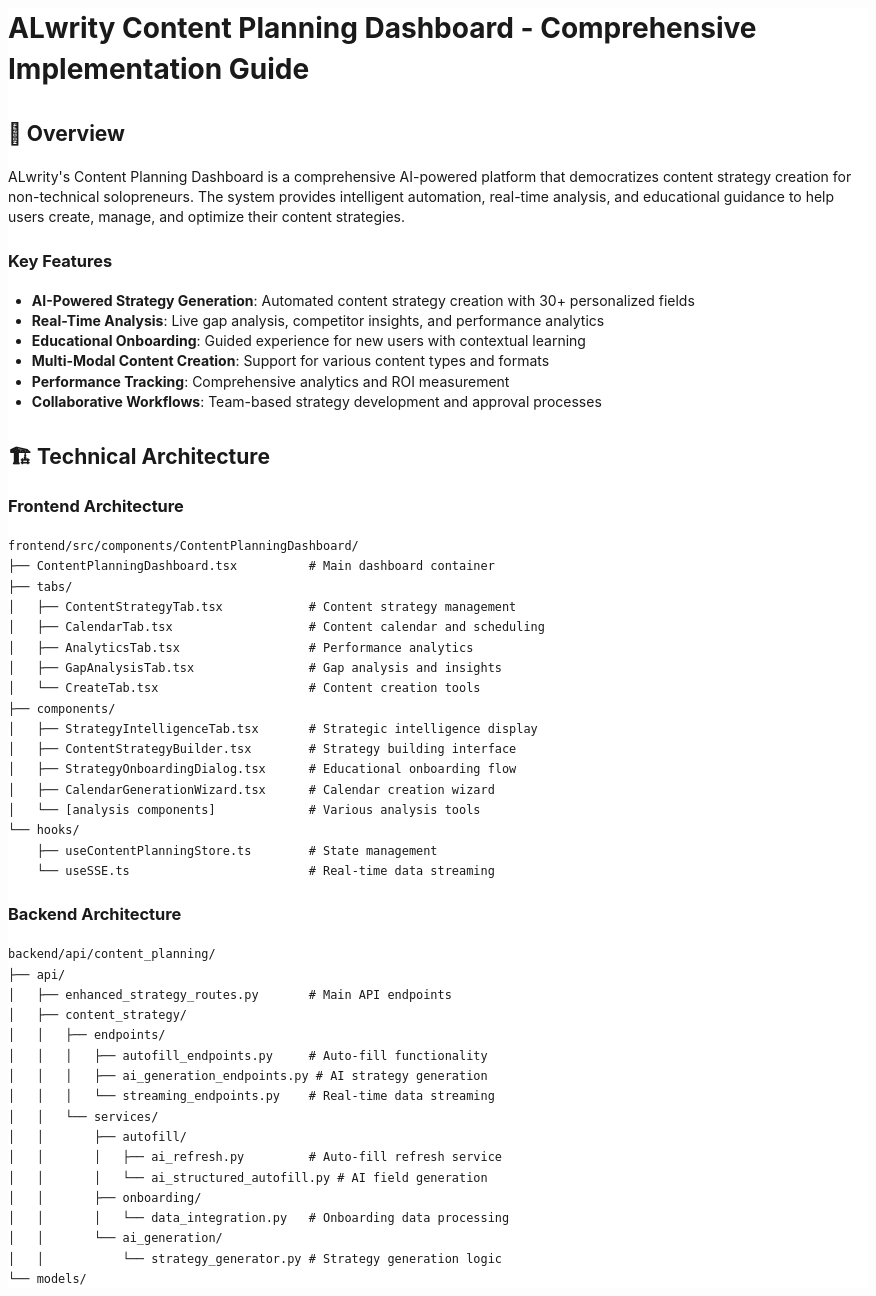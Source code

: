 # ALwrity Content Planning Dashboard - Comprehensive Implementation Guide

## 🎯 **Overview**

ALwrity's Content Planning Dashboard is a comprehensive AI-powered platform that democratizes content strategy creation for non-technical solopreneurs. The system provides intelligent automation, real-time analysis, and educational guidance to help users create, manage, and optimize their content strategies.

### **Key Features**
- **AI-Powered Strategy Generation**: Automated content strategy creation with 30+ personalized fields
- **Real-Time Analysis**: Live gap analysis, competitor insights, and performance analytics
- **Educational Onboarding**: Guided experience for new users with contextual learning
- **Multi-Modal Content Creation**: Support for various content types and formats
- **Performance Tracking**: Comprehensive analytics and ROI measurement
- **Collaborative Workflows**: Team-based strategy development and approval processes

## 🏗️ **Technical Architecture**

### **Frontend Architecture**
```
frontend/src/components/ContentPlanningDashboard/
├── ContentPlanningDashboard.tsx          # Main dashboard container
├── tabs/
│   ├── ContentStrategyTab.tsx            # Content strategy management
│   ├── CalendarTab.tsx                   # Content calendar and scheduling
│   ├── AnalyticsTab.tsx                  # Performance analytics
│   ├── GapAnalysisTab.tsx                # Gap analysis and insights
│   └── CreateTab.tsx                     # Content creation tools
├── components/
│   ├── StrategyIntelligenceTab.tsx       # Strategic intelligence display
│   ├── ContentStrategyBuilder.tsx        # Strategy building interface
│   ├── StrategyOnboardingDialog.tsx      # Educational onboarding flow
│   ├── CalendarGenerationWizard.tsx      # Calendar creation wizard
│   └── [analysis components]             # Various analysis tools
└── hooks/
    ├── useContentPlanningStore.ts        # State management
    └── useSSE.ts                         # Real-time data streaming
```

### **Backend Architecture**
```
backend/api/content_planning/
├── api/
│   ├── enhanced_strategy_routes.py       # Main API endpoints
│   ├── content_strategy/
│   │   ├── endpoints/
│   │   │   ├── autofill_endpoints.py     # Auto-fill functionality
│   │   │   ├── ai_generation_endpoints.py # AI strategy generation
│   │   │   └── streaming_endpoints.py    # Real-time data streaming
│   │   └── services/
│   │       ├── autofill/
│   │       │   ├── ai_refresh.py         # Auto-fill refresh service
│   │       │   └── ai_structured_autofill.py # AI field generation
│   │       ├── onboarding/
│   │       │   └── data_integration.py   # Onboarding data processing
│   │       └── ai_generation/
│   │           └── strategy_generator.py # Strategy generation logic
└── models/
```